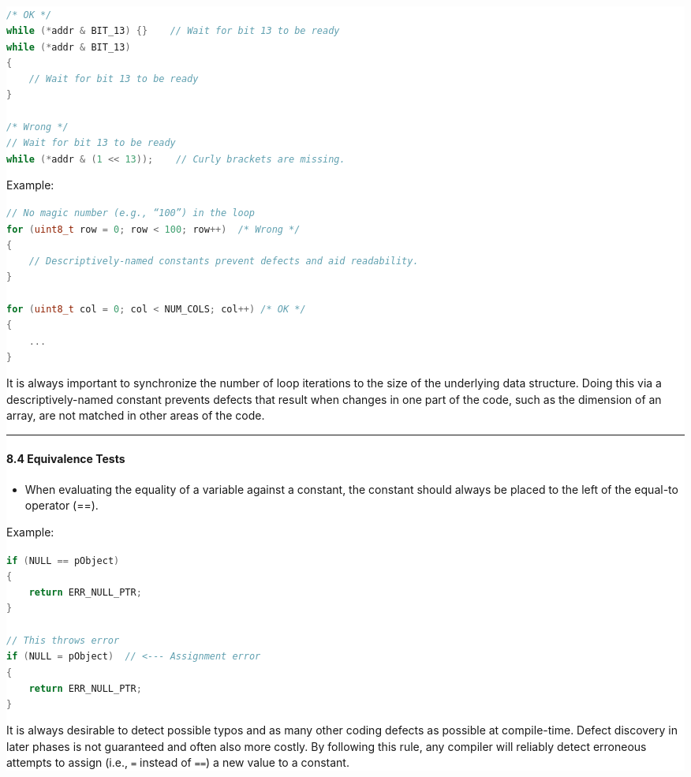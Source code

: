 ```C
/* OK */
while (*addr & BIT_13) {}    // Wait for bit 13 to be ready
while (*addr & BIT_13) 
{
    // Wait for bit 13 to be ready
}    

/* Wrong */
// Wait for bit 13 to be ready
while (*addr & (1 << 13));    // Curly brackets are missing.
```

Example:
```C
// No magic number (e.g., “100”) in the loop
for (uint8_t row = 0; row < 100; row++)  /* Wrong */
{
    // Descriptively-named constants prevent defects and aid readability.
}

for (uint8_t col = 0; col < NUM_COLS; col++) /* OK */
{
    ...
}
```

It is always important to synchronize the number of loop iterations to the size of the underlying data structure. Doing this via a descriptively-named constant prevents defects that result when changes in one part of the code, such as the dimension of an array, are not matched in other areas of the code.

<hr>

#### 8.4 Equivalence Tests<a name="equivalence-tests"></a>
- When evaluating the equality of a variable against a constant, the constant should always be placed to the left of the equal-to operator (==).

Example:
```C
if (NULL == pObject)
{
    return ERR_NULL_PTR;
}

// This throws error
if (NULL = pObject)  // <--- Assignment error
{
    return ERR_NULL_PTR;
}
```

It is always desirable to detect possible typos and as many other coding defects as possible at compile-time. Defect discovery in later phases is not guaranteed and often also more costly. By following this rule, any compiler will reliably detect erroneous attempts to assign (i.e., `=` instead of `==`) a new value to a constant.
